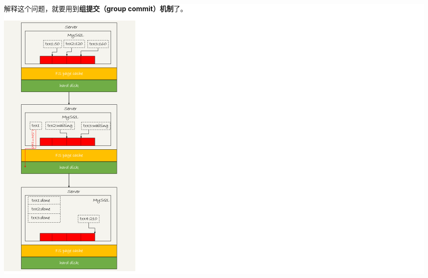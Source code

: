 解释这个问题，就要用到**组提交（group commit）机制**了。

<img src="MySQL.assets/933fdc052c6339de2aa3bf3f65b188cc.png" alt="img" style="zoom: 50%;" />
